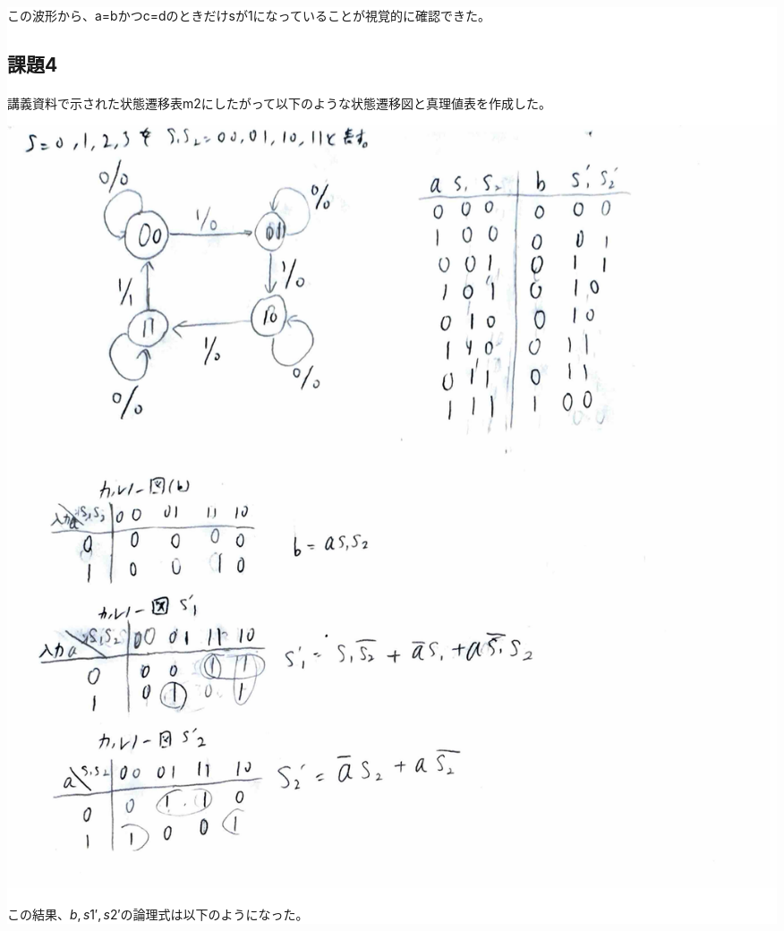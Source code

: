 この波形から、a=bかつc=dのときだけsが1になっていることが視覚的に確認できた。

## 課題4

講義資料で示された状態遷移表m2にしたがって以下のような状態遷移図と真理値表を作成した。

![](./ex4.jpeg)

この結果、$b, s1', s2'$の論理式は以下のようになった。
